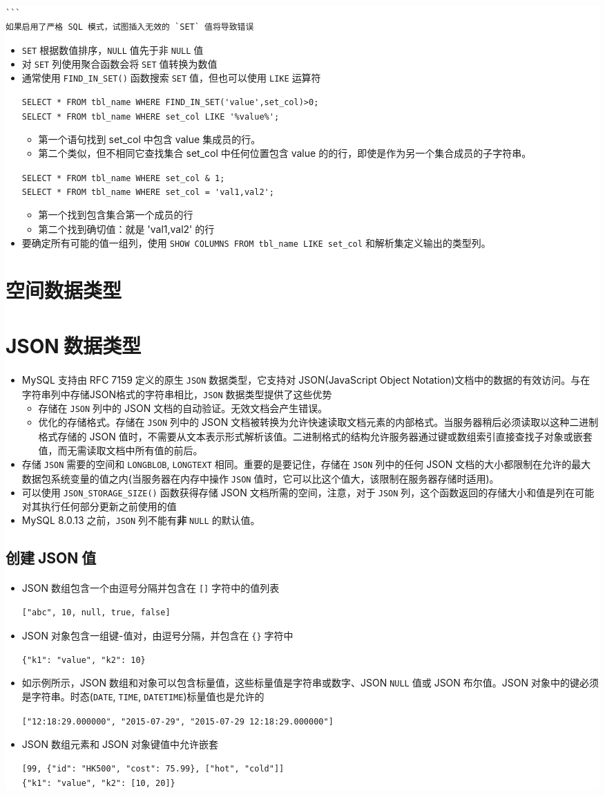     ```
    如果启用了严格 SQL 模式，试图插入无效的 `SET` 值将导致错误
- `SET` 根据数值排序，`NULL` 值先于非 `NULL` 值
- 对 `SET` 列使用聚合函数会将 `SET` 值转换为数值
- 通常使用 `FIND_IN_SET()` 函数搜索 `SET` 值，但也可以使用 `LIKE` 运算符
    ```
    SELECT * FROM tbl_name WHERE FIND_IN_SET('value',set_col)>0;
    SELECT * FROM tbl_name WHERE set_col LIKE '%value%';
    ```
    - 第一个语句找到 set_col 中包含 value 集成员的行。
    - 第二个类似，但不相同它查找集合 set_col 中任何位置包含 value 的的行，即使是作为另一个集合成员的子字符串。
    ```
    SELECT * FROM tbl_name WHERE set_col & 1;
    SELECT * FROM tbl_name WHERE set_col = 'val1,val2';
    ```
    - 第一个找到包含集合第一个成员的行
    - 第二个找到确切值：就是 'val1,val2' 的行
- 要确定所有可能的值一组列，使用 `SHOW COLUMNS FROM tbl_name LIKE set_col` 和解析集定义输出的类型列。

# 空间数据类型

# JSON 数据类型

- MySQL 支持由 RFC 7159 定义的原生 `JSON` 数据类型，它支持对 JSON(JavaScript Object Notation)文档中的数据的有效访问。与在字符串列中存储JSON格式的字符串相比，`JSON` 数据类型提供了这些优势
    - 存储在 `JSON` 列中的 JSON 文档的自动验证。无效文档会产生错误。
    - 优化的存储格式。存储在 `JSON` 列中的 JSON 文档被转换为允许快速读取文档元素的内部格式。当服务器稍后必须读取以这种二进制格式存储的 JSON 值时，不需要从文本表示形式解析该值。二进制格式的结构允许服务器通过键或数组索引直接查找子对象或嵌套值，而无需读取文档中所有值的前后。
- 存储 `JSON` 需要的空间和 `LONGBLOB`, `LONGTEXT` 相同。重要的是要记住，存储在 `JSON` 列中的任何 JSON 文档的大小都限制在允许的最大数据包系统变量的值之内(当服务器在内存中操作 `JSON` 值时，它可以比这个值大，该限制在服务器存储时适用)。
- 可以使用 `JSON_STORAGE_SIZE()` 函数获得存储 JSON 文档所需的空间，注意，对于 `JSON` 列，这个函数返回的存储大小和值是列在可能对其执行任何部分更新之前使用的值
- MySQL 8.0.13 之前，`JSON` 列不能有**非** `NULL` 的默认值。

## 创建 JSON 值

- JSON 数组包含一个由逗号分隔并包含在 `[]` 字符中的值列表
    ```
    ["abc", 10, null, true, false]
    ```
- JSON 对象包含一组键-值对，由逗号分隔，并包含在 `{}` 字符中
    ```
    {"k1": "value", "k2": 10}
    ```
- 如示例所示，JSON 数组和对象可以包含标量值，这些标量值是字符串或数字、JSON `NULL` 值或 JSON 布尔值。JSON 对象中的键必须是字符串。时态(`DATE`, `TIME`, `DATETIME`)标量值也是允许的
    ```
    ["12:18:29.000000", "2015-07-29", "2015-07-29 12:18:29.000000"]
    ```
- JSON 数组元素和 JSON 对象键值中允许嵌套
    ```
    [99, {"id": "HK500", "cost": 75.99}, ["hot", "cold"]]
    {"k1": "value", "k2": [10, 20]}
    ```
